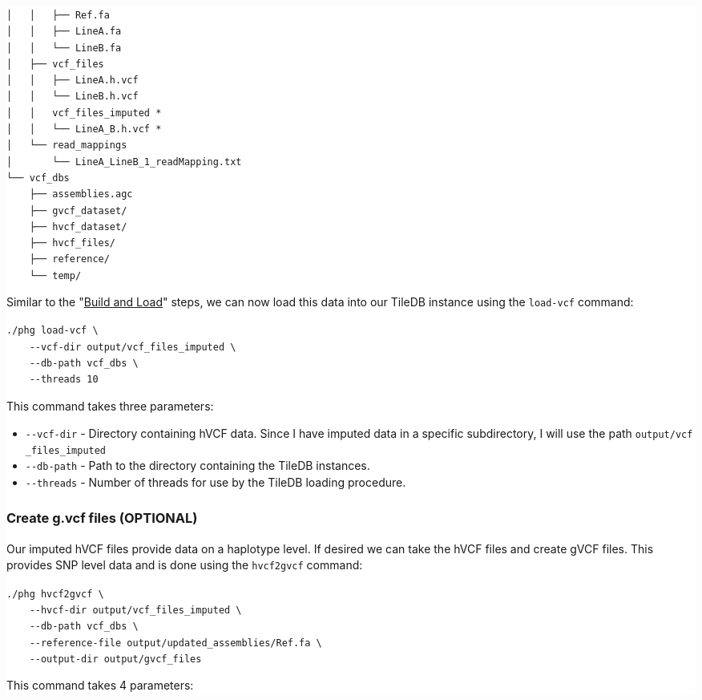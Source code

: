 ```
│   │   ├── Ref.fa
│   │   ├── LineA.fa
│   │   └── LineB.fa
│   ├── vcf_files
│   │   ├── LineA.h.vcf
│   │   └── LineB.h.vcf
│   │   vcf_files_imputed *
│   │   └── LineA_B.h.vcf * 
│   └── read_mappings
│       └── LineA_LineB_1_readMapping.txt
└── vcf_dbs
    ├── assemblies.agc
    ├── gvcf_dataset/
    ├── hvcf_dataset/
    ├── hvcf_files/
    ├── reference/
    └── temp/
```

Similar to the "[Build and Load](build_and_load.md#load-vcf-data-into-dbs)"
steps, we can now load this data into our TileDB instance using the
`load-vcf` command:

```shell
./phg load-vcf \
    --vcf-dir output/vcf_files_imputed \
    --db-path vcf_dbs \
    --threads 10
```

This command takes three parameters:

* `--vcf-dir` - Directory containing hVCF data. Since I have imputed
  data in a specific subdirectory, I will use the path
  `output/vcf_files_imputed`
* `--db-path` - Path to the directory containing the TileDB instances.
* `--threads` - Number of threads for use by the TileDB loading
  procedure.

### Create g.vcf files (OPTIONAL)
Our imputed hVCF files provide data on a haplotype level. If desired we can take
the hVCF files and create gVCF files. This provides SNP level data and is done using
the `hvcf2gvcf` command:

```shell
./phg hvcf2gvcf \
    --hvcf-dir output/vcf_files_imputed \
    --db-path vcf_dbs \
    --reference-file output/updated_assemblies/Ref.fa \
    --output-dir output/gvcf_files
```

This command takes 4 parameters:
